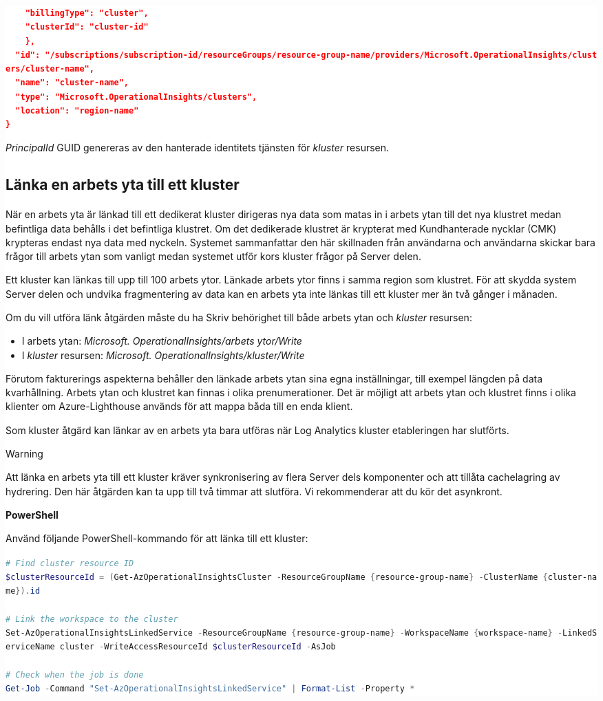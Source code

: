    ```json
       "billingType": "cluster",
       "clusterId": "cluster-id"
       },
     "id": "/subscriptions/subscription-id/resourceGroups/resource-group-name/providers/Microsoft.OperationalInsights/clusters/cluster-name",
     "name": "cluster-name",
     "type": "Microsoft.OperationalInsights/clusters",
     "location": "region-name"
   }
   ```

*PrincipalId* GUID genereras av den hanterade identitets tjänsten för *kluster* resursen.

## <a name="link-a-workspace-to-cluster"></a>Länka en arbets yta till ett kluster

När en arbets yta är länkad till ett dedikerat kluster dirigeras nya data som matas in i arbets ytan till det nya klustret medan befintliga data behålls i det befintliga klustret. Om det dedikerade klustret är krypterat med Kundhanterade nycklar (CMK) krypteras endast nya data med nyckeln. Systemet sammanfattar den här skillnaden från användarna och användarna skickar bara frågor till arbets ytan som vanligt medan systemet utför kors kluster frågor på Server delen.

Ett kluster kan länkas till upp till 100 arbets ytor. Länkade arbets ytor finns i samma region som klustret. För att skydda system Server delen och undvika fragmentering av data kan en arbets yta inte länkas till ett kluster mer än två gånger i månaden.

Om du vill utföra länk åtgärden måste du ha Skriv behörighet till både arbets ytan och *kluster* resursen:

- I arbets ytan: *Microsoft. OperationalInsights/arbets ytor/Write*
- I *kluster* resursen: *Microsoft. OperationalInsights/kluster/Write*

Förutom fakturerings aspekterna behåller den länkade arbets ytan sina egna inställningar, till exempel längden på data kvarhållning.
Arbets ytan och klustret kan finnas i olika prenumerationer. Det är möjligt att arbets ytan och klustret finns i olika klienter om Azure-Lighthouse används för att mappa båda till en enda klient.

Som kluster åtgärd kan länkar av en arbets yta bara utföras när Log Analytics kluster etableringen har slutförts.

> [!WARNING]
> Att länka en arbets yta till ett kluster kräver synkronisering av flera Server dels komponenter och att tillåta cachelagring av hydrering. Den här åtgärden kan ta upp till två timmar att slutföra. Vi rekommenderar att du kör det asynkront.


**PowerShell**

Använd följande PowerShell-kommando för att länka till ett kluster:

```powershell
# Find cluster resource ID
$clusterResourceId = (Get-AzOperationalInsightsCluster -ResourceGroupName {resource-group-name} -ClusterName {cluster-name}).id

# Link the workspace to the cluster
Set-AzOperationalInsightsLinkedService -ResourceGroupName {resource-group-name} -WorkspaceName {workspace-name} -LinkedServiceName cluster -WriteAccessResourceId $clusterResourceId -AsJob

# Check when the job is done
Get-Job -Command "Set-AzOperationalInsightsLinkedService" | Format-List -Property *
```
